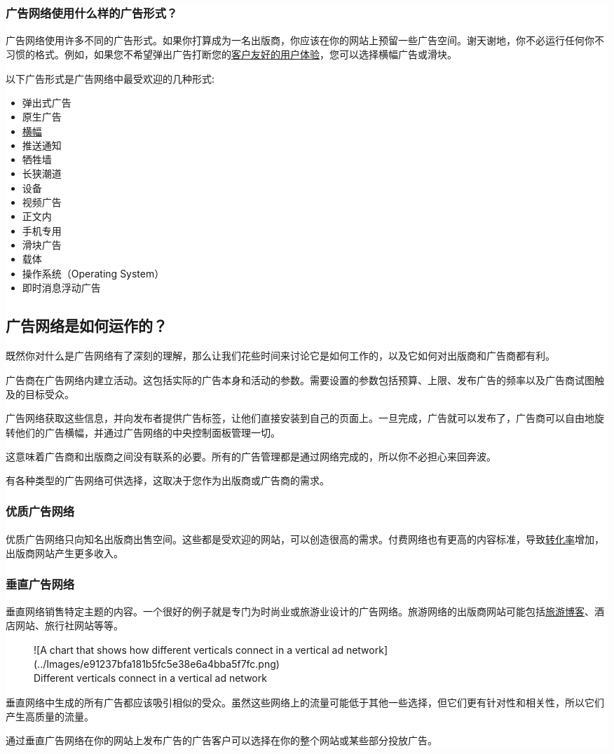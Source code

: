 ### 广告网络使用什么样的广告形式？

广告网络使用许多不同的广告形式。如果你打算成为一名出版商，你应该在你的网站上预留一些广告空间。谢天谢地，你不必运行任何你不习惯的格式。例如，如果您不希望弹出广告打断您的[客户友好的用户体验](https://kinsta.com/blog/web-design-principles/)，您可以选择横幅广告或滑块。

以下广告形式是广告网络中最受欢迎的几种形式:

*   弹出式广告
*   原生广告
*   [横幅](https://kinsta.com/blog/banner-ad-sizes/)
*   推送通知
*   牺牲墙
*   长狭潮道
*   设备
*   视频广告
*   正文内
*   手机专用
*   滑块广告
*   载体
*   操作系统（Operating System）
*   即时消息浮动广告

## 广告网络是如何运作的？

既然你对什么是广告网络有了深刻的理解，那么让我们花些时间来讨论它是如何工作的，以及它如何对出版商和广告商都有利。

广告商在广告网络内建立活动。这包括实际的广告本身和活动的参数。需要设置的参数包括预算、上限、发布广告的频率以及广告商试图触及的目标受众。

广告网络获取这些信息，并向发布者提供广告标签，让他们直接安装到自己的页面上。一旦完成，广告就可以发布了，广告商可以自由地旋转他们的广告横幅，并通过广告网络的中央控制面板管理一切。

这意味着广告商和出版商之间没有联系的必要。所有的广告管理都是通过网络完成的，所以你不必担心来回奔波。

有各种类型的广告网络可供选择，这取决于您作为出版商或广告商的需求。

### **优质广告网络**

优质广告网络只向知名出版商出售空间。这些都是受欢迎的网站，可以创造很高的需求。付费网络也有更高的内容标准，导致[转化率](https://kinsta.com/blog/conversion-rate-optimization-tips/)增加，出版商网站产生更多收入。

### **垂直广告网络**

垂直网络销售特定主题的内容。一个很好的例子就是专门为时尚业或旅游业设计的广告网络。旅游网络的出版商网站可能包括[旅游博客](https://kinsta.com/blog/how-to-start-a-travel-blog/)、酒店网站、旅行社网站等等。

<figure style="width: 850px" class="wp-caption alignnone">![A chart that shows how different verticals connect in a vertical ad network](../Images/e91237bfa181b5fc5e38e6a4bba5f7fc.png)

<figcaption class="wp-caption-text">Different verticals connect in a vertical ad network</figcaption>

</figure>

垂直网络中生成的所有广告都应该吸引相似的受众。虽然这些网络上的流量可能低于其他一些选择，但它们更有针对性和相关性，所以它们产生高质量的流量。

通过垂直广告网络在你的网站上发布广告的广告客户可以选择在你的整个网站或某些部分投放广告。
